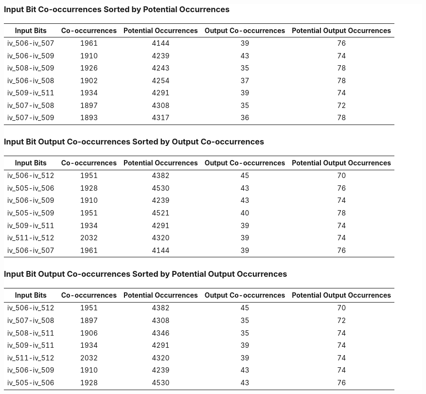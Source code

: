 ### Input Bit Co-occurrences Sorted by Potential Occurrences

| Input Bits | Co-occurrences | Potential Occurrences | Output Co-occurrences | Potential Output Occurrences |
|:----------:|:--------------:|:---------------------:|:---------------------:|:----------------------------:|
| iv_506-iv_507 | 1961 | 4144 | 39 | 76 |
| iv_506-iv_509 | 1910 | 4239 | 43 | 74 |
| iv_508-iv_509 | 1926 | 4243 | 35 | 78 |
| iv_506-iv_508 | 1902 | 4254 | 37 | 78 |
| iv_509-iv_511 | 1934 | 4291 | 39 | 74 |
| iv_507-iv_508 | 1897 | 4308 | 35 | 72 |
| iv_507-iv_509 | 1893 | 4317 | 36 | 78 |

### Input Bit Output Co-occurrences Sorted by Output Co-occurrences

| Input Bits | Co-occurrences | Potential Occurrences | Output Co-occurrences | Potential Output Occurrences |
|:----------:|:--------------:|:---------------------:|:---------------------:|:----------------------------:|
| iv_506-iv_512 | 1951 | 4382 | 45 | 70 |
| iv_505-iv_506 | 1928 | 4530 | 43 | 76 |
| iv_506-iv_509 | 1910 | 4239 | 43 | 74 |
| iv_505-iv_509 | 1951 | 4521 | 40 | 78 |
| iv_509-iv_511 | 1934 | 4291 | 39 | 74 |
| iv_511-iv_512 | 2032 | 4320 | 39 | 74 |
| iv_506-iv_507 | 1961 | 4144 | 39 | 76 |

### Input Bit Output Co-occurrences Sorted by Potential Output Occurrences

| Input Bits | Co-occurrences | Potential Occurrences | Output Co-occurrences | Potential Output Occurrences |
|:----------:|:--------------:|:---------------------:|:---------------------:|:----------------------------:|
| iv_506-iv_512 | 1951 | 4382 | 45 | 70 |
| iv_507-iv_508 | 1897 | 4308 | 35 | 72 |
| iv_508-iv_511 | 1906 | 4346 | 35 | 74 |
| iv_509-iv_511 | 1934 | 4291 | 39 | 74 |
| iv_511-iv_512 | 2032 | 4320 | 39 | 74 |
| iv_506-iv_509 | 1910 | 4239 | 43 | 74 |
| iv_505-iv_506 | 1928 | 4530 | 43 | 76 |
